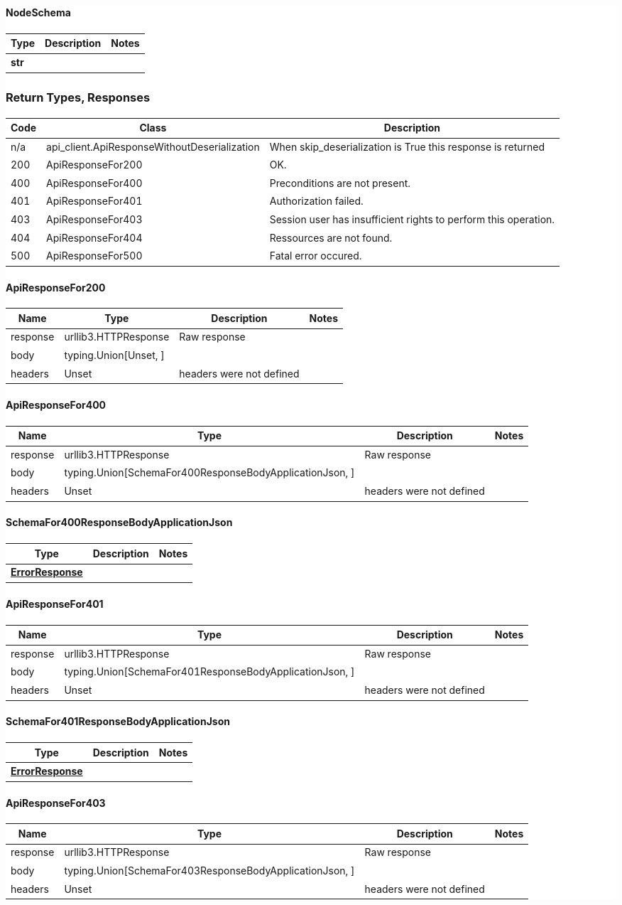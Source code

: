 #### NodeSchema

Type | Description | Notes
------------- | ------------- | -------------
**str** |  | 

### Return Types, Responses

Code | Class | Description
------------- | ------------- | -------------
n/a | api_client.ApiResponseWithoutDeserialization | When skip_deserialization is True this response is returned
200 | ApiResponseFor200 | OK.
400 | ApiResponseFor400 | Preconditions are not present.
401 | ApiResponseFor401 | Authorization failed.
403 | ApiResponseFor403 | Session user has insufficient rights to perform this operation.
404 | ApiResponseFor404 | Ressources are not found.
500 | ApiResponseFor500 | Fatal error occured.

#### ApiResponseFor200
Name | Type | Description  | Notes
------------- | ------------- | ------------- | -------------
response | urllib3.HTTPResponse | Raw response |
body | typing.Union[Unset, ] |  |
headers | Unset | headers were not defined |

#### ApiResponseFor400
Name | Type | Description  | Notes
------------- | ------------- | ------------- | -------------
response | urllib3.HTTPResponse | Raw response |
body | typing.Union[SchemaFor400ResponseBodyApplicationJson, ] |  |
headers | Unset | headers were not defined |

#### SchemaFor400ResponseBodyApplicationJson
Type | Description  | Notes
------------- | ------------- | -------------
[**ErrorResponse**](ErrorResponse.md) |  | 


#### ApiResponseFor401
Name | Type | Description  | Notes
------------- | ------------- | ------------- | -------------
response | urllib3.HTTPResponse | Raw response |
body | typing.Union[SchemaFor401ResponseBodyApplicationJson, ] |  |
headers | Unset | headers were not defined |

#### SchemaFor401ResponseBodyApplicationJson
Type | Description  | Notes
------------- | ------------- | -------------
[**ErrorResponse**](ErrorResponse.md) |  | 


#### ApiResponseFor403
Name | Type | Description  | Notes
------------- | ------------- | ------------- | -------------
response | urllib3.HTTPResponse | Raw response |
body | typing.Union[SchemaFor403ResponseBodyApplicationJson, ] |  |
headers | Unset | headers were not defined |
